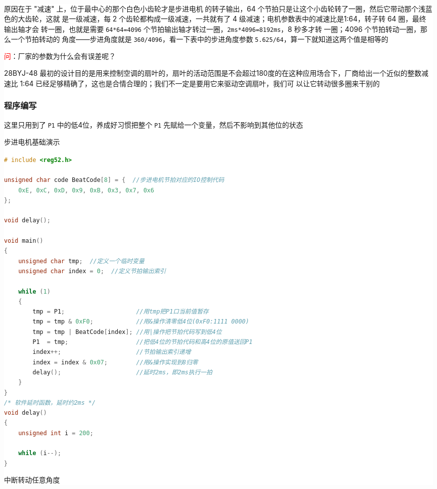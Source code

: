 <span style="color:# e80daf">原因在于 "减速" 上，位于最中心的那个白色小齿轮才是步进电机 的转子输出，64 个节拍只是让这个小齿轮转了一圈，然后它带动那个浅蓝色的大齿轮，这就 是一级减速，每 2 个齿轮都构成一级减速，一共就有了 4 级减速；电机参数表中的减速比是1:64，转子转 64 圈，最终输出轴才会 转一圈，也就是需要 `64*64=4096` 个节拍输出轴才转过一圈，`2ms*4096=8192ms`，8 秒多才转 一圈；4096 个节拍转动一圈，那么一个节拍转动的 角度——步进角度就是 `360/4096`，看一下表中的步进角度参数 `5.625/64`，算一下就知道这两个值是相等的</span>

<span style="color:red;">问</span>：厂家的参数为什么会有误差呢？

<span style="color:# e80daf">28BYJ-48 最初的设计目的是用来控制空调的扇叶的，扇叶的活动范围是不会超过180度的在这种应用场合下，厂商给出一个近似的整数减速比 1:64 已经足够精确了，这也是合情合理的；我们不一定是要用它来驱动空调扇叶，我们可 以让它转动很多圈来干别的</span>





###  程序编写

这里只用到了 `P1` 中的低4位，养成好习惯把整个 `P1` 先赋给一个变量，然后不影响到其他位的状态

步进电机基础演示

```cpp
# include <reg52.h>

unsigned char code BeatCode[8] = {  //步进电机节拍对应的IO控制代码
    0xE, 0xC, 0xD, 0x9, 0xB, 0x3, 0x7, 0x6
};

void delay();

void main()
{
    unsigned char tmp;  //定义一个临时变量
    unsigned char index = 0;  //定义节拍输出索引
    
	while (1)
    {
        tmp = P1;                    //用tmp把P1口当前值暂存
        tmp = tmp & 0xF0;            //用&操作清零低4位(0xF0:1111 0000)
        tmp = tmp | BeatCode[index]; //用|操作把节拍代码写到低4位
        P1  = tmp;                   //把低4位的节拍代码和高4位的原值送回P1
        index++;                     //节拍输出索引递增
        index = index & 0x07;        //用&操作实现到8归零
        delay();                     //延时2ms，即2ms执行一拍
    }
}
/* 软件延时函数，延时约2ms */
void delay()
{
    unsigned int i = 200;
	
    while (i--);
}
```
 

中断转动任意角度
